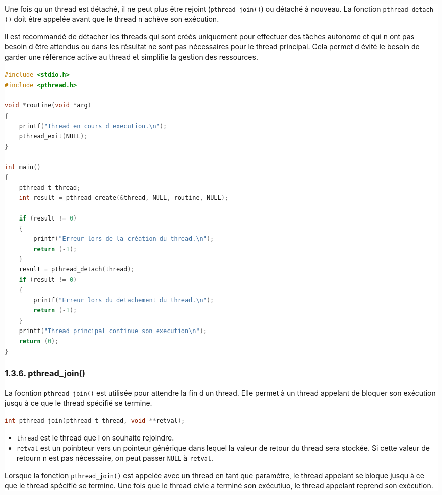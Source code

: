 Une fois qu un thread est détaché, il ne peut plus être rejoint (`pthread_join()`) ou détaché à nouveau. La fonction `pthread_detach()` doit être appelée avant que le thread n achève son exécution.

Il est recommandé de détacher les threads qui sont créés uniquement pour effectuer des tâches autonome et qui n ont pas besoin d être attendus ou dans les résultat ne sont pas nécessaires pour le thread principal. Cela permet d évité le besoin de garder une référence active au thread et simplifie la gestion des ressources.

```c
#include <stdio.h>
#include <pthread.h>

void *routine(void *arg)
{
	printf("Thread en cours d execution.\n");
	pthread_exit(NULL);
}

int main()
{
	pthread_t thread;
	int result = pthread_create(&thread, NULL, routine, NULL);

	if (result != 0)
	{
		printf("Erreur lors de la création du thread.\n");
		return (-1);
	}
	result = pthread_detach(thread);
	if (result != 0)
	{
		printf("Erreur lors du detachement du thread.\n");
		return (-1);
	}
	printf("Thread principal continue son execution\n");
	return (0);
}
```

### 1.3.6. pthread_join()

La focntion `pthread_join()` est utilisée pour attendre la fin d un thread. Elle permet à un thread appelant de bloquer son exécution jusqu à ce que le thread spécifié se termine.

```c
int pthread_join(pthread_t thread, void **retval);
```

- `thread` est le thread que l on souhaite rejoindre.
- `retval` est un poinbteur vers un pointeur générique dans lequel la valeur de retour du thread sera stockée. Si cette valeur de retourn n est pas nécessaire, on peut passer `NULL` à `retval`.

Lorsque la fonction `pthread_join()` est appelée avec un thread en tant que paramètre, le thread appelant se bloque jusqu à ce que le thread spécifié se termine. Une fois que le thread civle a terminé son exécutiuo, le thread appelant reprend son exécution.
